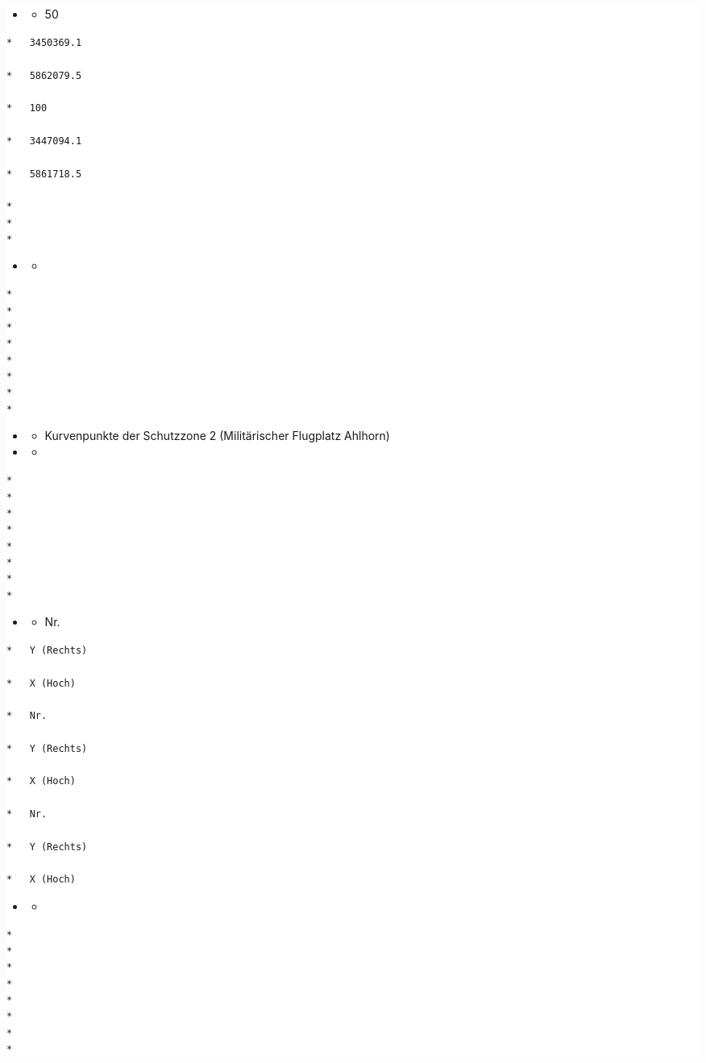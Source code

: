 *    *   50

    *   3450369.1

    *   5862079.5

    *   100

    *   3447094.1

    *   5861718.5

    *
    *
    *

*    *
    *
    *
    *
    *
    *
    *
    *
    *

*    *   Kurvenpunkte der Schutzzone 2 (Militärischer Flugplatz Ahlhorn)


*    *
    *
    *
    *
    *
    *
    *
    *
    *

*    *   Nr.

    *   Y (Rechts)

    *   X (Hoch)

    *   Nr.

    *   Y (Rechts)

    *   X (Hoch)

    *   Nr.

    *   Y (Rechts)

    *   X (Hoch)


*    *
    *
    *
    *
    *
    *
    *
    *
    *
